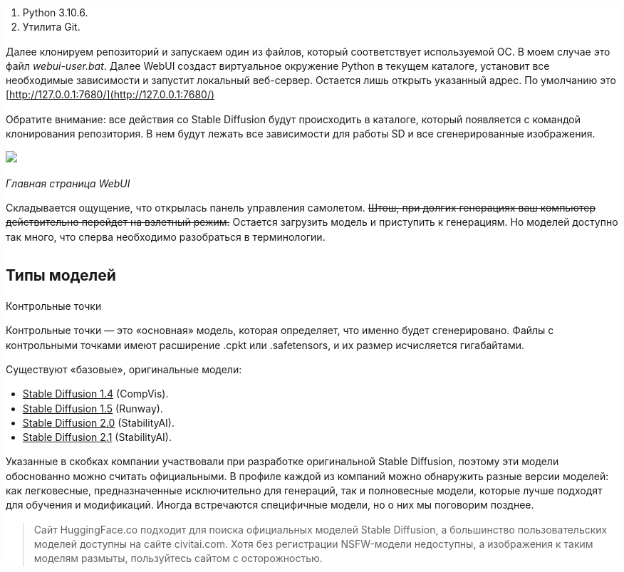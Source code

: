   

1. Python 3.10.6.
2. Утилита Git.

  

Далее клонируем репозиторий и запускаем один из файлов, который соответствует используемой ОС. В моем случае это файл *webui-user.bat*. Далее WebUI создаст виртуальное окружение Python в текущем каталоге, установит все необходимые зависимости и запустит локальный веб-сервер. Остается лишь открыть указанный адрес. По умолчанию это [http://127.0.0.1:7680/](http://127.0.0.1:7680/)  

  

Обратите внимание: все действия со Stable Diffusion будут происходить в каталоге, который появляется с командой клонирования репозитория. В нем будут лежать все зависимости для работы SD и все сгенерированные изображения.  

  

![](https://habrastorage.org/r/w1560/webt/rk/u8/nr/rku8nri3outclvyiat926fprd04.png)  

*Главная страница WebUI*  

  

Складывается ощущение, что открылась панель управления самолетом. ~~Штош, при долгих генерациях ваш компьютер действительно перейдет на взлетный режим.~~ Остается загрузить модель и приступить к генерациям. Но моделей доступно так много, что сперва необходимо разобраться в терминологии.  

  

Типы моделей
------------

  

Контрольные точки  

Контрольные точки — это «основная» модель, которая определяет, что именно будет сгенерировано. Файлы с контрольными точками имеют расширение .cpkt или .safetensors, и их размер исчисляется гигабайтами.  

  

Существуют «базовые», оригинальные модели:  

  

* [Stable Diffusion 1.4](https://huggingface.co/CompVis/stable-diffusion-v1-4) (CompVis).
* [Stable Diffusion 1.5](https://huggingface.co/runwayml/stable-diffusion-v1-5) (Runway).
* [Stable Diffusion 2.0](https://huggingface.co/stabilityai/stable-diffusion-2) (StabilityAI).
* [Stable Diffusion 2.1](https://huggingface.co/stabilityai/stable-diffusion-2-1) (StabilityAI).

  

Указанные в скобках компании участвовали при разработке оригинальной Stable Diffusion, поэтому эти модели обоснованно можно считать официальными. В профиле каждой из компаний можно обнаружить разные версии моделей: как легковесные, предназначенные исключительно для генераций, так и полновесные модели, которые лучше подходят для обучения и модификаций. Иногда встречаются специфичные модели, но о них мы поговорим позднее.  

  


> Сайт HuggingFace.co подходит для поиска официальных моделей Stable Diffusion, а большинство пользовательских моделей доступны на сайте civitai.com. Хотя без регистрации NSFW-модели недоступны, а изображения к таким моделям размыты, пользуйтесь сайтом с осторожностью.
